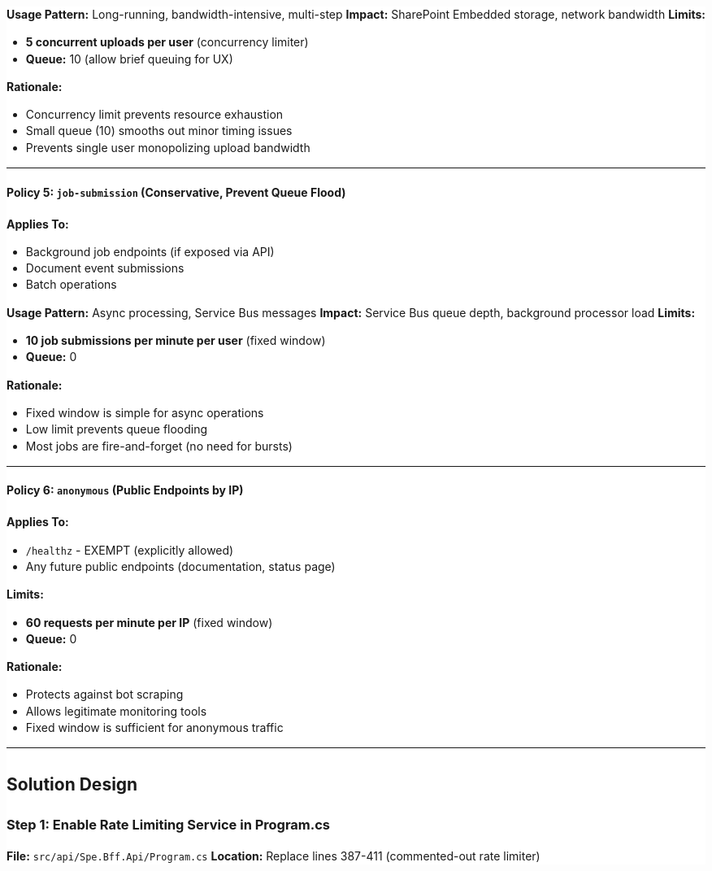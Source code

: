**Usage Pattern:** Long-running, bandwidth-intensive, multi-step
**Impact:** SharePoint Embedded storage, network bandwidth
**Limits:**
- **5 concurrent uploads per user** (concurrency limiter)
- **Queue:** 10 (allow brief queuing for UX)

**Rationale:**
- Concurrency limit prevents resource exhaustion
- Small queue (10) smooths out minor timing issues
- Prevents single user monopolizing upload bandwidth

---

#### Policy 5: `job-submission` (Conservative, Prevent Queue Flood)
**Applies To:**
- Background job endpoints (if exposed via API)
- Document event submissions
- Batch operations

**Usage Pattern:** Async processing, Service Bus messages
**Impact:** Service Bus queue depth, background processor load
**Limits:**
- **10 job submissions per minute per user** (fixed window)
- **Queue:** 0

**Rationale:**
- Fixed window is simple for async operations
- Low limit prevents queue flooding
- Most jobs are fire-and-forget (no need for bursts)

---

#### Policy 6: `anonymous` (Public Endpoints by IP)
**Applies To:**
- `/healthz` - EXEMPT (explicitly allowed)
- Any future public endpoints (documentation, status page)

**Limits:**
- **60 requests per minute per IP** (fixed window)
- **Queue:** 0

**Rationale:**
- Protects against bot scraping
- Allows legitimate monitoring tools
- Fixed window is sufficient for anonymous traffic

---

## Solution Design

### Step 1: Enable Rate Limiting Service in Program.cs

**File:** `src/api/Spe.Bff.Api/Program.cs`
**Location:** Replace lines 387-411 (commented-out rate limiter)
